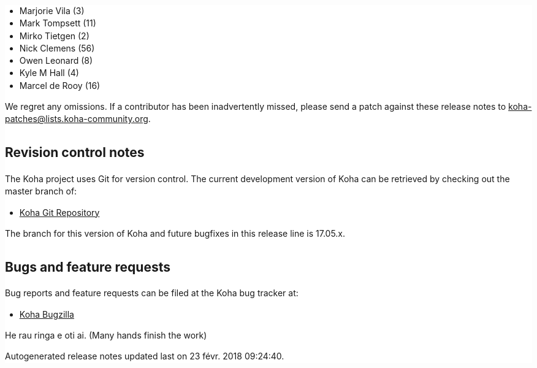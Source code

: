 - Marjorie Vila (3)
- Mark Tompsett (11)
- Mirko Tietgen (2)
- Nick Clemens (56)
- Owen Leonard (8)
- Kyle M Hall (4)
- Marcel de Rooy (16)


We regret any omissions.  If a contributor has been inadvertently missed,
please send a patch against these release notes to 
koha-patches@lists.koha-community.org.

## Revision control notes

The Koha project uses Git for version control.  The current development 
version of Koha can be retrieved by checking out the master branch of:

- [Koha Git Repository](git://git.koha-community.org/koha.git)

The branch for this version of Koha and future bugfixes in this release
line is 17.05.x.

## Bugs and feature requests

Bug reports and feature requests can be filed at the Koha bug
tracker at:

- [Koha Bugzilla](http://bugs.koha-community.org)

He rau ringa e oti ai.
(Many hands finish the work)

Autogenerated release notes updated last on 23 févr. 2018 09:24:40.
